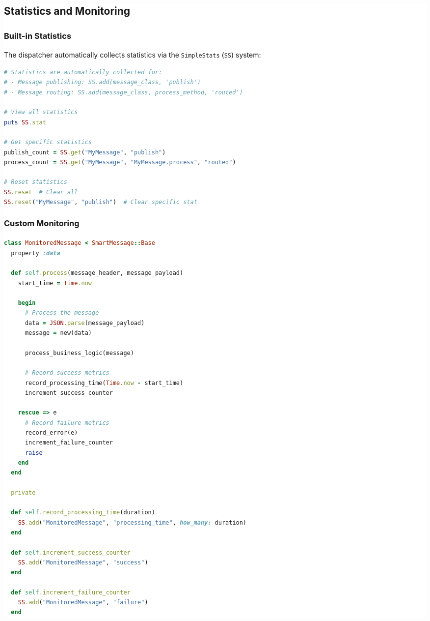 ## Statistics and Monitoring

### Built-in Statistics

The dispatcher automatically collects statistics via the `SimpleStats` (`SS`) system:

```ruby
# Statistics are automatically collected for:
# - Message publishing: SS.add(message_class, 'publish')
# - Message routing: SS.add(message_class, process_method, 'routed')

# View all statistics
puts SS.stat

# Get specific statistics
publish_count = SS.get("MyMessage", "publish")
process_count = SS.get("MyMessage", "MyMessage.process", "routed")

# Reset statistics
SS.reset  # Clear all
SS.reset("MyMessage", "publish")  # Clear specific stat
```

### Custom Monitoring

```ruby
class MonitoredMessage < SmartMessage::Base
  property :data
  
  def self.process(message_header, message_payload)
    start_time = Time.now
    
    begin
      # Process the message
      data = JSON.parse(message_payload)
      message = new(data)
      
      process_business_logic(message)
      
      # Record success metrics
      record_processing_time(Time.now - start_time)
      increment_success_counter
      
    rescue => e
      # Record failure metrics
      record_error(e)
      increment_failure_counter
      raise
    end
  end
  
  private
  
  def self.record_processing_time(duration)
    SS.add("MonitoredMessage", "processing_time", how_many: duration)
  end
  
  def self.increment_success_counter
    SS.add("MonitoredMessage", "success")
  end
  
  def self.increment_failure_counter
    SS.add("MonitoredMessage", "failure")
  end
```